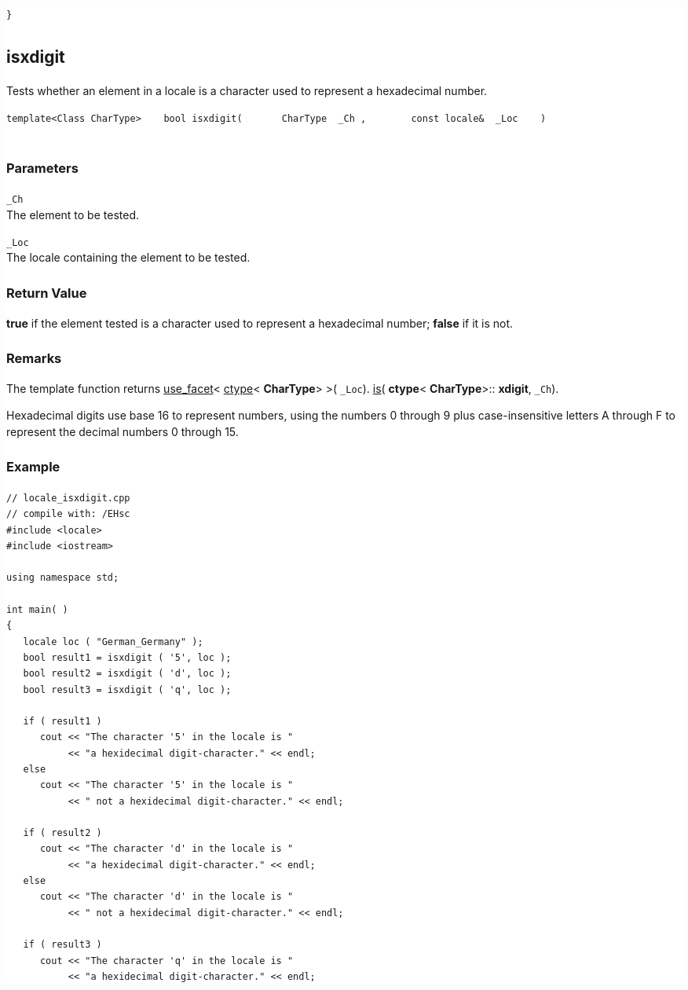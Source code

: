 ```  
}  
```  
  
##  <a name="isxdigit"></a>  isxdigit  
 Tests whether an element in a locale is a character used to represent a hexadecimal number.  
  
```  
template<Class CharType>    bool isxdigit(       CharType  _Ch ,        const locale&  _Loc    )  
  
```  
  
### Parameters  
 `_Ch`  
 The element to be tested.  
  
 `_Loc`  
 The locale containing the element to be tested.  
  
### Return Value  
 **true** if the element tested is a character used to represent a hexadecimal number; **false** if it is not.  
  
### Remarks  
 The template function returns [use_facet](../VS_csharp/-locale--functions.md#use_facet)< [ctype](../VS_csharp/ctype-class.md)<  **CharType**> >( `_Loc`). [is](../VS_csharp/ctype-class.md#ctype__is)( **ctype**< **CharType**>:: **xdigit**, `_Ch`).  
  
 Hexadecimal digits use base 16 to represent numbers, using the numbers 0 through 9 plus case-insensitive letters A through F to represent the decimal numbers 0 through 15.  
  
### Example  
  
```  
// locale_isxdigit.cpp  
// compile with: /EHsc  
#include <locale>  
#include <iostream>  
  
using namespace std;  
  
int main( )     
{  
   locale loc ( "German_Germany" );  
   bool result1 = isxdigit ( '5', loc );  
   bool result2 = isxdigit ( 'd', loc );  
   bool result3 = isxdigit ( 'q', loc );  
  
   if ( result1 )  
      cout << "The character '5' in the locale is "  
           << "a hexidecimal digit-character." << endl;  
   else  
      cout << "The character '5' in the locale is "  
           << " not a hexidecimal digit-character." << endl;  
  
   if ( result2 )  
      cout << "The character 'd' in the locale is "  
           << "a hexidecimal digit-character." << endl;  
   else  
      cout << "The character 'd' in the locale is "  
           << " not a hexidecimal digit-character." << endl;  
  
   if ( result3 )  
      cout << "The character 'q' in the locale is "  
           << "a hexidecimal digit-character." << endl;  
```